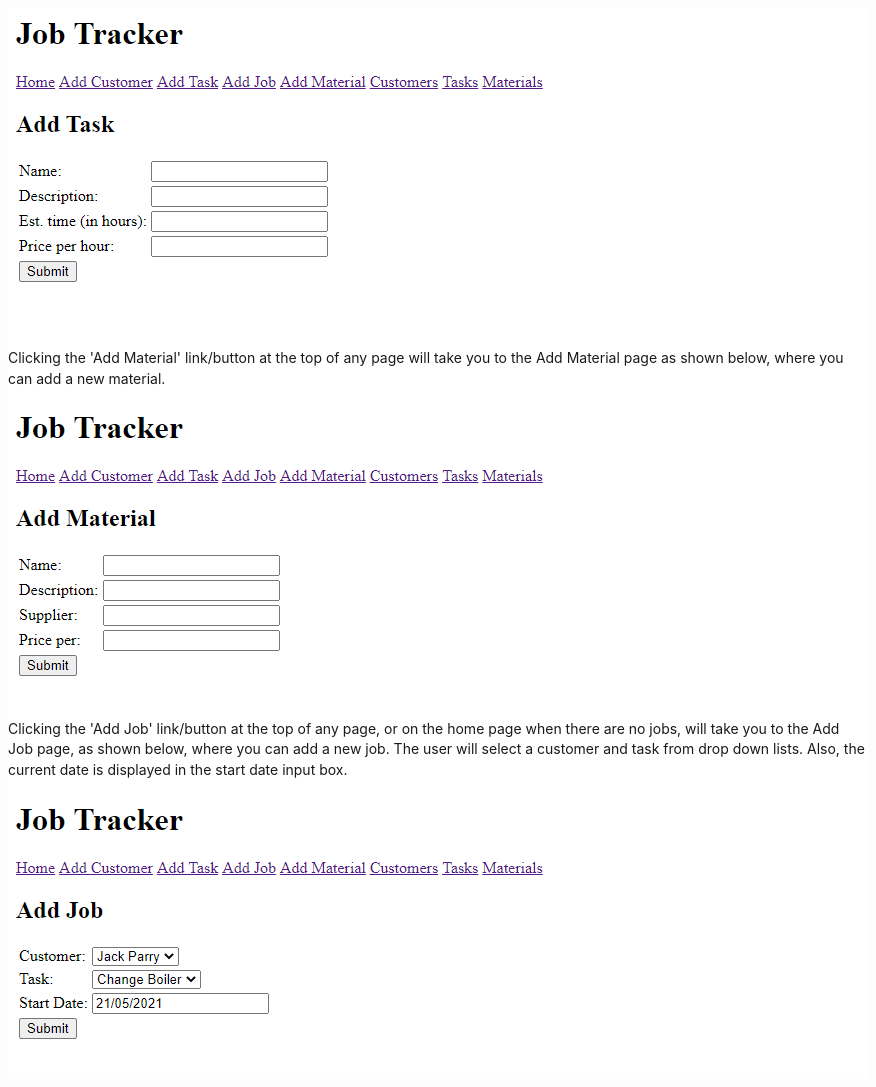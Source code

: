 ![Add Task Page](./images/AddTask.PNG)

Clicking the 'Add Material' link/button at the top of any page will take you to the Add Material page as shown below, where you can add a new material.

![Add Material Page](./images/AddMaterial.PNG)

Clicking the 'Add Job' link/button at the top of any page, or on the home page when there are no jobs, will take you to the Add Job page, as shown below, where you can add a new job. The user will select a customer and task from drop down lists. Also, the current date is displayed in the start date input box.

![Add Job Page](./images/AddJob.PNG)
